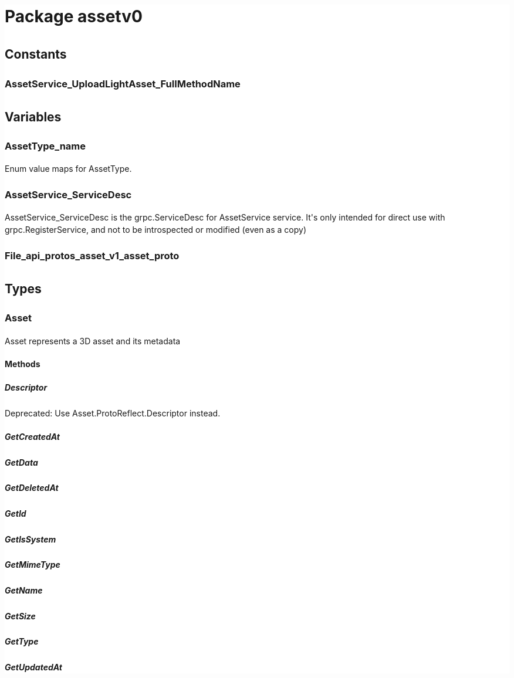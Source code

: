 # Package assetv0

## Constants

### AssetService_UploadLightAsset_FullMethodName

## Variables

### AssetType_name

Enum value maps for AssetType.

### AssetService_ServiceDesc

AssetService_ServiceDesc is the grpc.ServiceDesc for AssetService service. It's only intended for
direct use with grpc.RegisterService, and not to be introspected or modified (even as a copy)

### File_api_protos_asset_v1_asset_proto

## Types

### Asset

Asset represents a 3D asset and its metadata

#### Methods

##### Descriptor

Deprecated: Use Asset.ProtoReflect.Descriptor instead.

##### GetCreatedAt

##### GetData

##### GetDeletedAt

##### GetId

##### GetIsSystem

##### GetMimeType

##### GetName

##### GetSize

##### GetType

##### GetUpdatedAt

